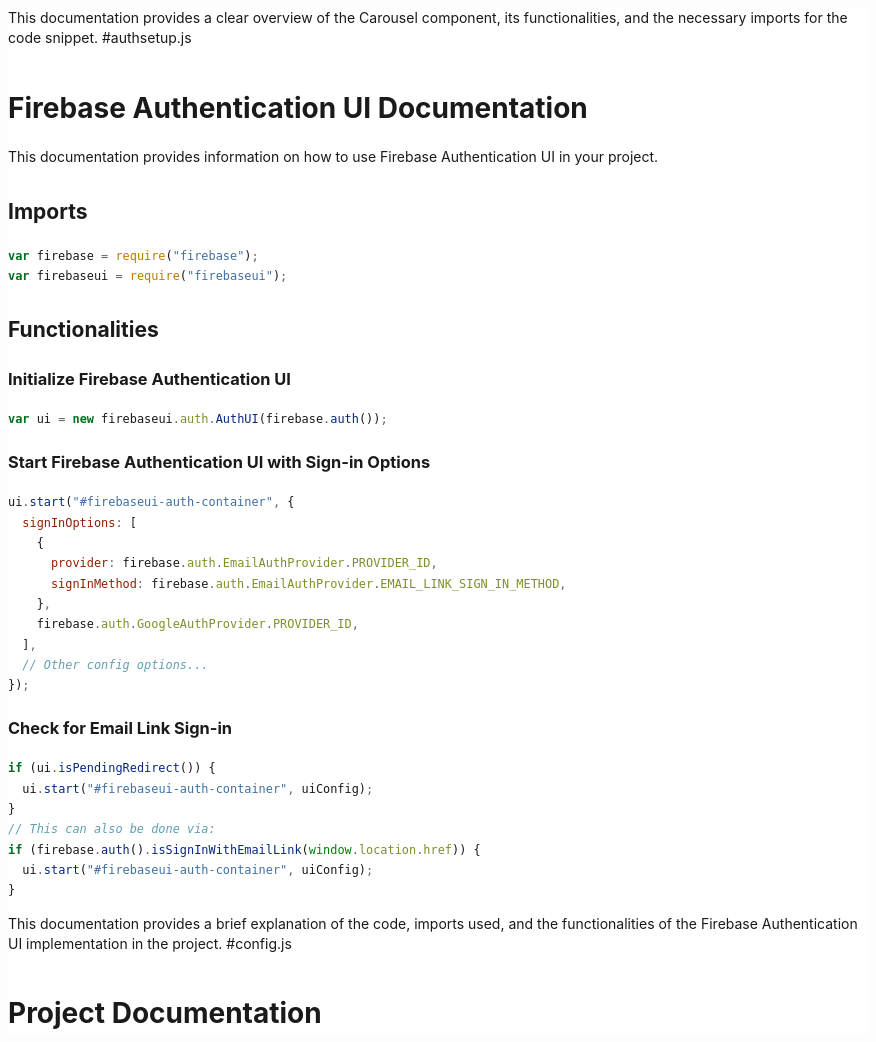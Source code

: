 This documentation provides a clear overview of the Carousel component, its functionalities, and the necessary imports for the code snippet.
#authsetup.js

# Firebase Authentication UI Documentation

This documentation provides information on how to use Firebase Authentication UI in your project.

## Imports
```javascript
var firebase = require("firebase");
var firebaseui = require("firebaseui");
```

## Functionalities

### Initialize Firebase Authentication UI
```javascript
var ui = new firebaseui.auth.AuthUI(firebase.auth());
```

### Start Firebase Authentication UI with Sign-in Options
```javascript
ui.start("#firebaseui-auth-container", {
  signInOptions: [
    {
      provider: firebase.auth.EmailAuthProvider.PROVIDER_ID,
      signInMethod: firebase.auth.EmailAuthProvider.EMAIL_LINK_SIGN_IN_METHOD,
    },
    firebase.auth.GoogleAuthProvider.PROVIDER_ID,
  ],
  // Other config options...
});
```

### Check for Email Link Sign-in
```javascript
if (ui.isPendingRedirect()) {
  ui.start("#firebaseui-auth-container", uiConfig);
}
// This can also be done via:
if (firebase.auth().isSignInWithEmailLink(window.location.href)) {
  ui.start("#firebaseui-auth-container", uiConfig);
}
```

This documentation provides a brief explanation of the code, imports used, and the functionalities of the Firebase Authentication UI implementation in the project.
#config.js

# Project Documentation
